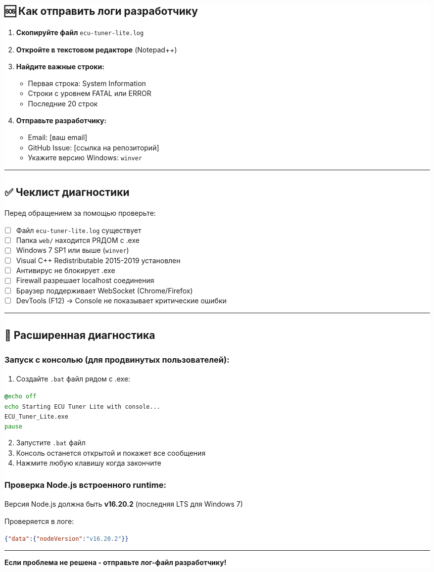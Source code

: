 
## 🆘 Как отправить логи разработчику

1. **Скопируйте файл** `ecu-tuner-lite.log`

2. **Откройте в текстовом редакторе** (Notepad++)

3. **Найдите важные строки:**
   - Первая строка: System Information
   - Строки с уровнем FATAL или ERROR
   - Последние 20 строк

4. **Отправьте разработчику:**
   - Email: [ваш email]
   - GitHub Issue: [ссылка на репозиторий]
   - Укажите версию Windows: `winver`

---

## ✅ Чеклист диагностики

Перед обращением за помощью проверьте:

- [ ] Файл `ecu-tuner-lite.log` существует
- [ ] Папка `web/` находится РЯДОМ с .exe
- [ ] Windows 7 SP1 или выше (`winver`)
- [ ] Visual C++ Redistributable 2015-2019 установлен
- [ ] Антивирус не блокирует .exe
- [ ] Firewall разрешает localhost соединения
- [ ] Браузер поддерживает WebSocket (Chrome/Firefox)
- [ ] DevTools (F12) → Console не показывает критические ошибки

---

## 🔧 Расширенная диагностика

### Запуск с консолью (для продвинутых пользователей):

1. Создайте `.bat` файл рядом с .exe:

```bat
@echo off
echo Starting ECU Tuner Lite with console...
ECU_Tuner_Lite.exe
pause
```

2. Запустите `.bat` файл
3. Консоль останется открытой и покажет все сообщения
4. Нажмите любую клавишу когда закончите

### Проверка Node.js встроенного runtime:

Версия Node.js должна быть **v16.20.2** (последняя LTS для Windows 7)

Проверяется в логе:
```json
{"data":{"nodeVersion":"v16.20.2"}}
```

---

**Если проблема не решена - отправьте лог-файл разработчику!**
